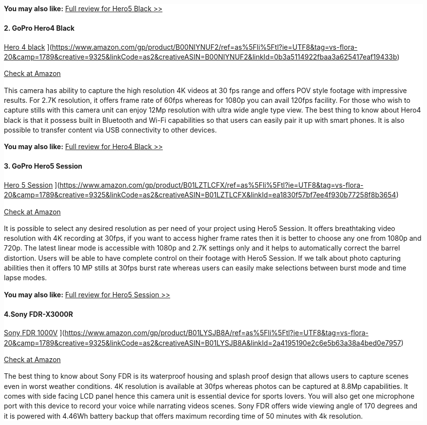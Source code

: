 **You may also like:** [Full review for Hero5 Black >>](https://tools.techidaily.com/wondershare/filmora/download/)

#### 2. GoPro Hero4 Black

[Hero 4 black](https://images.wondershare.com/filmora/article-images/gopro-hero4-black-design.jpg) ](https://www.amazon.com/gp/product/B00NIYNUF2/ref=as%5Fli%5Ftl?ie=UTF8&tag=vs-flora-20&camp=1789&creative=9325&linkCode=as2&creativeASIN=B00NIYNUF2&linkId=0b3a5114922fbaa3a625417eaf19433b)

[Check at Amazon](https://www.amazon.com/gp/product/B00NIYNUF2/ref=as%5Fli%5Ftl?ie=UTF8&tag=vs-flora-20&camp=1789&creative=9325&linkCode=as2&creativeASIN=B00NIYNUF2&linkId=0b3a5114922fbaa3a625417eaf19433b)

This camera has ability to capture the high resolution 4K videos at 30 fps range and offers POV style footage with impressive results. For 2.7K resolution, it offers frame rate of 60fps whereas for 1080p you can avail 120fps facility. For those who wish to capture stills with this camera unit can enjoy 12Mp resolution with ultra wide angle type view. The best thing to know about Hero4 black is that it possess built in Bluetooth and Wi-Fi capabilities so that users can easily pair it up with smart phones. It is also possible to transfer content via USB connectivity to other devices.

**You may also like:** [Full review for Hero4 Black >>](https://tools.techidaily.com/wondershare/filmora/download/)

#### 3. GoPro Hero5 Session

[Hero 5 Session](https://images.wondershare.com/filmora/article-images/gopro-hero-5-session.jpg) ](https://www.amazon.com/gp/product/B01LZTLCFX/ref=as%5Fli%5Ftl?ie=UTF8&tag=vs-flora-20&camp=1789&creative=9325&linkCode=as2&creativeASIN=B01LZTLCFX&linkId=ea1830f57bf7ee4f930b77258f8b3654)

[Check at Amazon](https://www.amazon.com/gp/product/B01LZTLCFX/ref=as%5Fli%5Ftl?ie=UTF8&tag=vs-flora-20&camp=1789&creative=9325&linkCode=as2&creativeASIN=B01LZTLCFX&linkId=ea1830f57bf7ee4f930b77258f8b3654)

It is possible to select any desired resolution as per need of your project using Hero5 Session. It offers breathtaking video resolution with 4K recording at 30fps, if you want to access higher frame rates then it is better to choose any one from 1080p and 720p. The latest linear mode is accessible with 1080p and 2.7K settings only and it helps to automatically correct the barrel distortion. Users will be able to have complete control on their footage with Hero5 Session. If we talk about photo capturing abilities then it offers 10 MP stills at 30fps burst rate whereas users can easily make selections between burst mode and time lapse modes.

**You may also like:** [Full review for Hero5 Session >>](https://tools.techidaily.com/wondershare/filmora/download/)

#### 4.Sony FDR-X3000R

[Sony FDR 1000V](https://images.wondershare.com/filmora/article-images/sony-fdr-1000.jpg) ](https://www.amazon.com/gp/product/B01LYSJB8A/ref=as%5Fli%5Ftl?ie=UTF8&tag=vs-flora-20&camp=1789&creative=9325&linkCode=as2&creativeASIN=B01LYSJB8A&linkId=2a4195190e2c6e5b63a38a4bed0e7957)

[Check at Amazon](https://www.amazon.com/gp/product/B01LYSJB8A/ref=as%5Fli%5Ftl?ie=UTF8&tag=vs-flora-20&camp=1789&creative=9325&linkCode=as2&creativeASIN=B01LYSJB8A&linkId=2a4195190e2c6e5b63a38a4bed0e7957)

The best thing to know about Sony FDR is its waterproof housing and splash proof design that allows users to capture scenes even in worst weather conditions. 4K resolution is available at 30fps whereas photos can be captured at 8.8Mp capabilities. It comes with side facing LCD panel hence this camera unit is essential device for sports lovers. You will also get one microphone port with this device to record your voice while narrating videos scenes. Sony FDR offers wide viewing angle of 170 degrees and it is powered with 4.46Wh battery backup that offers maximum recording time of 50 minutes with 4k resolution.
